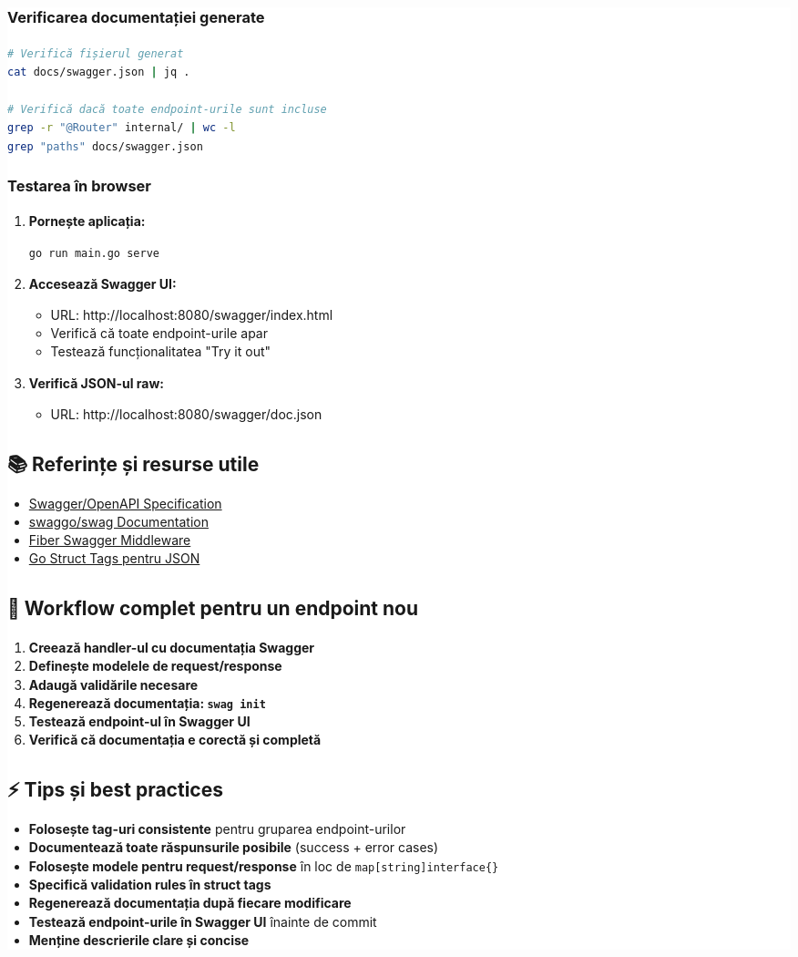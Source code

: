 ### Verificarea documentației generate

```bash
# Verifică fișierul generat
cat docs/swagger.json | jq .

# Verifică dacă toate endpoint-urile sunt incluse
grep -r "@Router" internal/ | wc -l
grep "paths" docs/swagger.json
```

### Testarea în browser

1. **Pornește aplicația:**
   ```bash
   go run main.go serve
   ```

2. **Accesează Swagger UI:**
   - URL: http://localhost:8080/swagger/index.html
   - Verifică că toate endpoint-urile apar
   - Testează funcționalitatea "Try it out"

3. **Verifică JSON-ul raw:**
   - URL: http://localhost:8080/swagger/doc.json

## 📚 Referințe și resurse utile

- [Swagger/OpenAPI Specification](https://swagger.io/specification/)
- [swaggo/swag Documentation](https://github.com/swaggo/swag)
- [Fiber Swagger Middleware](https://github.com/swaggo/fiber-swagger)
- [Go Struct Tags pentru JSON](https://golang.org/pkg/encoding/json/#Marshal)

## 🔄 Workflow complet pentru un endpoint nou

1. **Creează handler-ul cu documentația Swagger**
2. **Definește modelele de request/response**
3. **Adaugă validările necesare**
4. **Regenerează documentația: `swag init`**
5. **Testează endpoint-ul în Swagger UI**
6. **Verifică că documentația e corectă și completă**

## ⚡ Tips și best practices

- **Folosește tag-uri consistente** pentru gruparea endpoint-urilor
- **Documentează toate răspunsurile posibile** (success + error cases)
- **Folosește modele pentru request/response** în loc de `map[string]interface{}`
- **Specifică validation rules în struct tags**
- **Regenerează documentația după fiecare modificare**
- **Testează endpoint-urile în Swagger UI** înainte de commit
- **Menține descrierile clare și concise**
